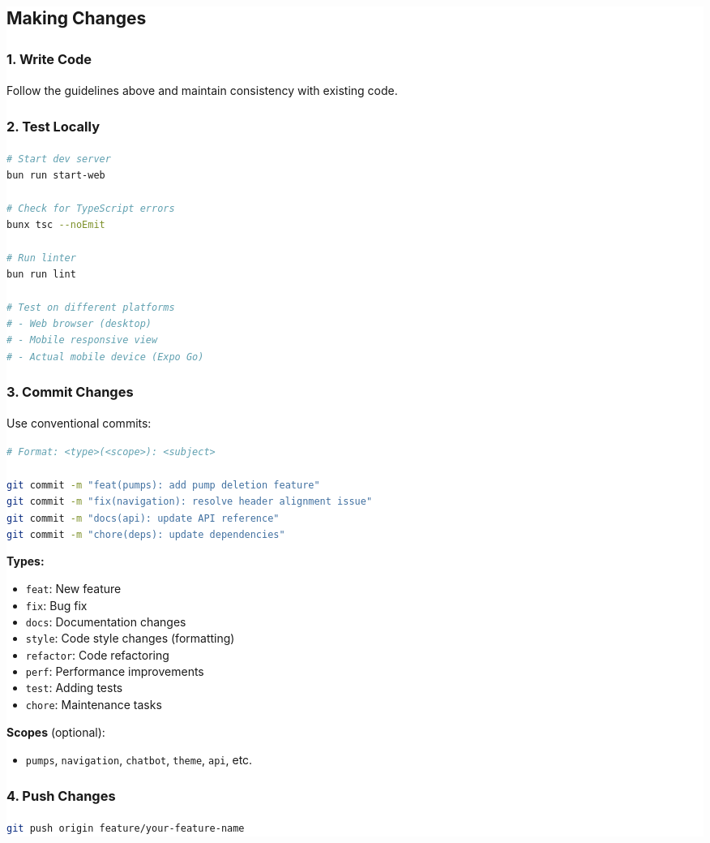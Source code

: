 ## Making Changes

### 1. Write Code

Follow the guidelines above and maintain consistency with existing code.

### 2. Test Locally

```bash
# Start dev server
bun run start-web

# Check for TypeScript errors
bunx tsc --noEmit

# Run linter
bun run lint

# Test on different platforms
# - Web browser (desktop)
# - Mobile responsive view
# - Actual mobile device (Expo Go)
```

### 3. Commit Changes

Use conventional commits:

```bash
# Format: <type>(<scope>): <subject>

git commit -m "feat(pumps): add pump deletion feature"
git commit -m "fix(navigation): resolve header alignment issue"
git commit -m "docs(api): update API reference"
git commit -m "chore(deps): update dependencies"
```

**Types:**
- `feat`: New feature
- `fix`: Bug fix
- `docs`: Documentation changes
- `style`: Code style changes (formatting)
- `refactor`: Code refactoring
- `perf`: Performance improvements
- `test`: Adding tests
- `chore`: Maintenance tasks

**Scopes** (optional):
- `pumps`, `navigation`, `chatbot`, `theme`, `api`, etc.

### 4. Push Changes

```bash
git push origin feature/your-feature-name
```
